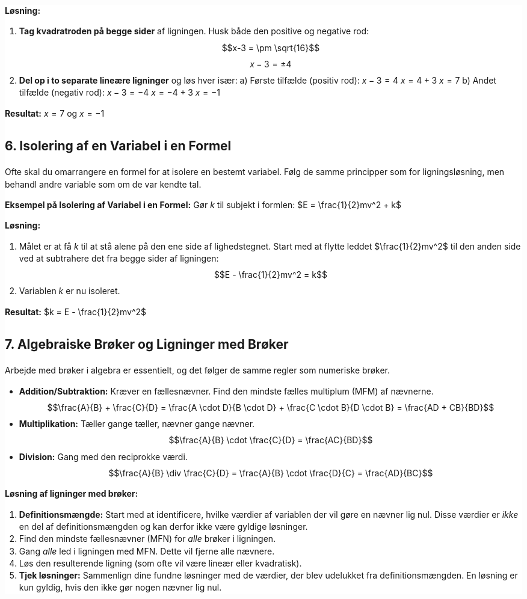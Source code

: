 **Løsning:**
1.  **Tag kvadratroden på begge sider** af ligningen. Husk både den positive og negative rod:
    $$x-3 = \pm \sqrt{16}$$
    $$x-3 = \pm 4$$
2.  **Del op i to separate lineære ligninger** og løs hver især:
    a) Første tilfælde (positiv rod):
       $x-3 = 4$
       $x = 4 + 3$
       $x = 7$
    b) Andet tilfælde (negativ rod):
       $x-3 = -4$
       $x = -4 + 3$
       $x = -1$

**Resultat:** $x = 7$ og $x = -1$

## 6. Isolering af en Variabel i en Formel
Ofte skal du omarrangere en formel for at isolere en bestemt variabel. Følg de samme principper som for ligningsløsning, men behandl andre variable som om de var kendte tal.

**Eksempel på Isolering af Variabel i en Formel:**
Gør $k$ til subjekt i formlen: $E = \frac{1}{2}mv^2 + k$

**Løsning:**
1.  Målet er at få $k$ til at stå alene på den ene side af lighedstegnet. Start med at flytte leddet $\frac{1}{2}mv^2$ til den anden side ved at subtrahere det fra begge sider af ligningen:
    $$E - \frac{1}{2}mv^2 = k$$
2.  Variablen $k$ er nu isoleret.

**Resultat:** $k = E - \frac{1}{2}mv^2$

## 7. Algebraiske Brøker og Ligninger med Brøker
Arbejde med brøker i algebra er essentielt, og det følger de samme regler som numeriske brøker.

*   **Addition/Subtraktion:** Kræver en fællesnævner. Find den mindste fælles multiplum (MFM) af nævnerne.
    $$\frac{A}{B} + \frac{C}{D} = \frac{A \cdot D}{B \cdot D} + \frac{C \cdot B}{D \cdot B} = \frac{AD + CB}{BD}$$
*   **Multiplikation:** Tæller gange tæller, nævner gange nævner.
    $$\frac{A}{B} \cdot \frac{C}{D} = \frac{AC}{BD}$$
*   **Division:** Gang med den reciprokke værdi.
    $$\frac{A}{B} \div \frac{C}{D} = \frac{A}{B} \cdot \frac{D}{C} = \frac{AD}{BC}$$

**Løsning af ligninger med brøker:**
1.  **Definitionsmængde:** Start med at identificere, hvilke værdier af variablen der vil gøre en nævner lig nul. Disse værdier er *ikke* en del af definitionsmængden og kan derfor ikke være gyldige løsninger.
2.  Find den mindste fællesnævner (MFN) for *alle* brøker i ligningen.
3.  Gang *alle* led i ligningen med MFN. Dette vil fjerne alle nævnere.
4.  Løs den resulterende ligning (som ofte vil være lineær eller kvadratisk).
5.  **Tjek løsninger:** Sammenlign dine fundne løsninger med de værdier, der blev udelukket fra definitionsmængden. En løsning er kun gyldig, hvis den ikke gør nogen nævner lig nul.
